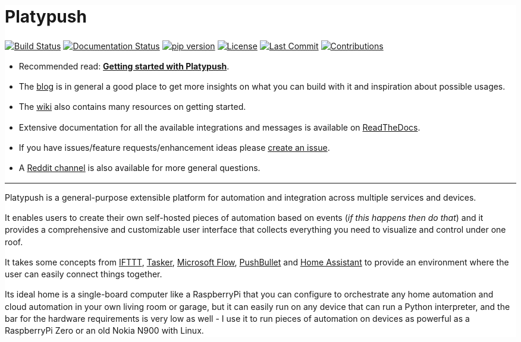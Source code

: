 Platypush
=========

[![Build Status](https://travis-ci.org/BlackLight/platypush.svg?branch=master)](https://travis-ci.org/BlackLight/platypush)
[![Documentation Status](https://readthedocs.org/projects/platypush/badge/?version=latest)](https://docs.platypush.tech/en/latest/)
[![pip version](https://img.shields.io/pypi/v/platypush.svg?style=flat)](https://pypi.python.org/pypi/platypush/)
[![License](https://img.shields.io/github/license/BlackLight/platypush.svg)](https://git.platypush.tech/platypush/platypush/-/blob/master/LICENSE.txt)
[![Last Commit](https://img.shields.io/github/last-commit/BlackLight/platypush.svg)](https://git.platypush.tech/platypush/platypush/-/commits/master/)
[![Contributions](https://img.shields.io/badge/contributions-welcome-brightgreen.svg?style=flat)](https://git.platypush.tech/platypush/platypush/-/issues)

- Recommended read: [**Getting started with Platypush**](https://blog.platypush.tech/article/Ultimate-self-hosted-automation-with-Platypush).

- The [blog](https://blog.platypush.tech) is in general a good place to get more insights on what you can build with it and inspiration about possible usages.

- The [wiki](https://git.platypush.tech/platypush/platypush/-/wikis/home) also contains many resources on getting started.

- Extensive documentation for all the available integrations and messages is available on [ReadTheDocs](https://docs.platypush.tech/en/latest/).

- If you have issues/feature requests/enhancement ideas please [create an issue](https://git.platypush.tech/platypush/platypush/-/issues).

- A [Reddit channel](https://www.reddit.com/r/platypush) is also available for more general questions.

---

Platypush is a general-purpose extensible platform for automation and integration across multiple services and devices.

It enables users to create their own self-hosted pieces of automation based on events (*if this happens then do that*)
and it provides a comprehensive and customizable user interface that collects everything you need to visualize and
control under one roof.

It takes some concepts from [IFTTT](https://ifttt.com), [Tasker](https://tasker.joaoapps.com/),
[Microsoft Flow](https://flow.microsoft.com), [PushBullet](https://pushbullet.com) and
[Home Assistant](https://www.home-assistant.io/) to provide an environment where the user can easily connect things
together.

Its ideal home is a single-board computer like a RaspberryPi that you can configure to orchestrate any home automation
and cloud automation in your own living room or garage, but it can easily run on any device that can run a Python
interpreter, and the bar for the hardware requirements is very low as well - I use it to run pieces of automation on
devices as powerful as a RaspberryPi Zero or an old Nokia N900 with Linux.
